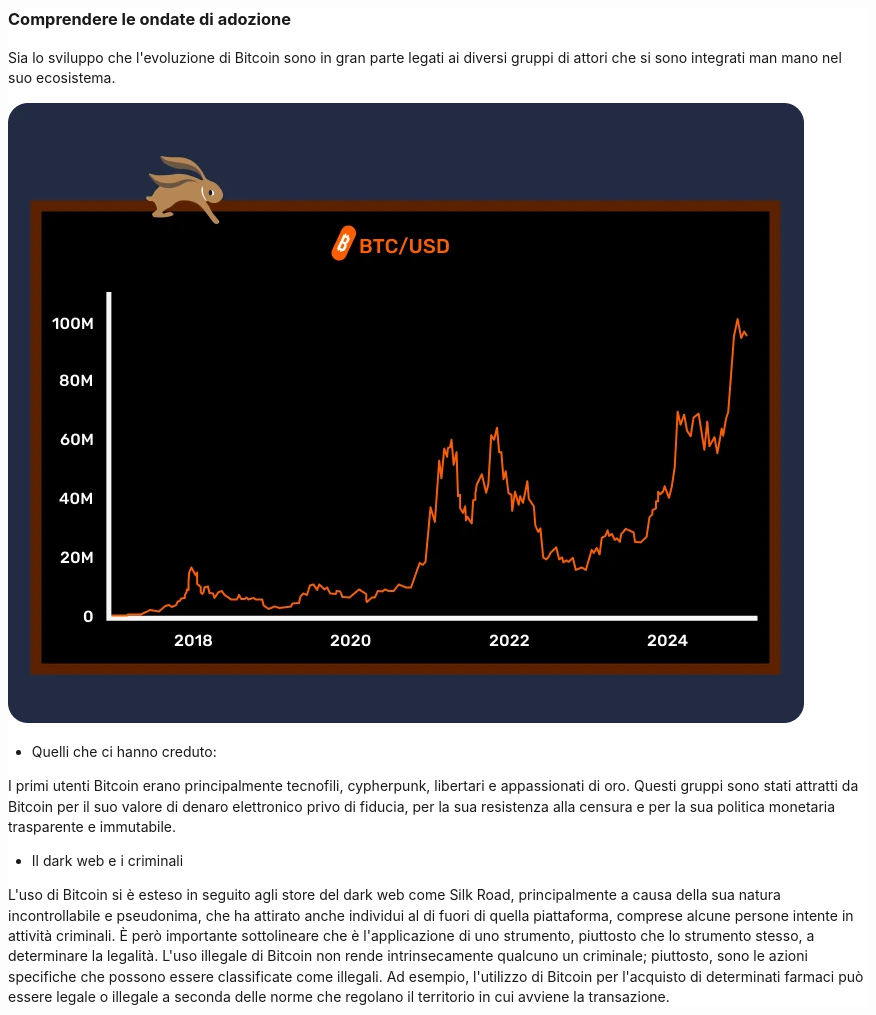### Comprendere le ondate di adozione

Sia lo sviluppo che l'evoluzione di Bitcoin sono in gran parte legati ai diversi gruppi di attori che si sono integrati man mano nel suo ecosistema.

![image](assets/en/68.webp)

- Quelli che ci hanno creduto:

I primi utenti Bitcoin erano principalmente tecnofili, cypherpunk, libertari e appassionati di oro. Questi gruppi sono stati attratti da Bitcoin per il suo valore di denaro elettronico privo di fiducia, per la sua resistenza alla censura e per la sua politica monetaria trasparente e immutabile.

- Il dark web e i criminali

L'uso di Bitcoin si è esteso in seguito agli store del dark web come Silk Road, principalmente a causa della sua natura incontrollabile e pseudonima, che ha attirato anche individui al di fuori di quella piattaforma, comprese alcune persone intente in attività criminali. È però importante sottolineare che è l'applicazione di uno strumento, piuttosto che lo strumento stesso, a determinare la legalità. L'uso illegale di Bitcoin non rende intrinsecamente qualcuno un criminale; piuttosto, sono le azioni specifiche che possono essere classificate come illegali. Ad esempio, l'utilizzo di Bitcoin per l'acquisto di determinati farmaci può essere legale o illegale a seconda delle norme che regolano il territorio in cui avviene la transazione.
